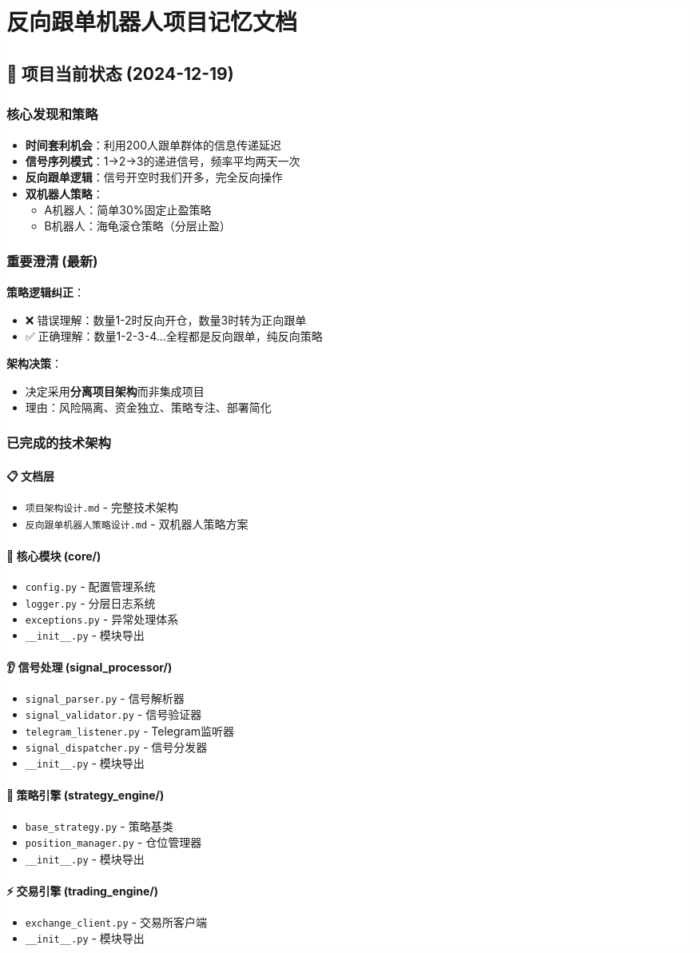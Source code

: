 # 反向跟单机器人项目记忆文档

## 🎯 项目当前状态 (2024-12-19)

### 核心发现和策略
- **时间套利机会**：利用200人跟单群体的信息传递延迟
- **信号序列模式**：1→2→3的递进信号，频率平均两天一次
- **反向跟单逻辑**：信号开空时我们开多，完全反向操作
- **双机器人策略**：
  - A机器人：简单30%固定止盈策略
  - B机器人：海龟滚仓策略（分层止盈）

### 重要澄清 (最新)
**策略逻辑纠正**：
- ❌ 错误理解：数量1-2时反向开仓，数量3时转为正向跟单
- ✅ 正确理解：数量1-2-3-4...全程都是反向跟单，纯反向策略

**架构决策**：
- 决定采用**分离项目架构**而非集成项目
- 理由：风险隔离、资金独立、策略专注、部署简化

### 已完成的技术架构

#### 📋 文档层
- `项目架构设计.md` - 完整技术架构
- `反向跟单机器人策略设计.md` - 双机器人策略方案

#### 🧠 核心模块 (core/)
- `config.py` - 配置管理系统
- `logger.py` - 分层日志系统  
- `exceptions.py` - 异常处理体系
- `__init__.py` - 模块导出

#### 👂 信号处理 (signal_processor/)
- `signal_parser.py` - 信号解析器
- `signal_validator.py` - 信号验证器
- `telegram_listener.py` - Telegram监听器
- `signal_dispatcher.py` - 信号分发器
- `__init__.py` - 模块导出

#### 🧠 策略引擎 (strategy_engine/)
- `base_strategy.py` - 策略基类
- `position_manager.py` - 仓位管理器
- `__init__.py` - 模块导出

#### ⚡ 交易引擎 (trading_engine/)
- `exchange_client.py` - 交易所客户端
- `__init__.py` - 模块导出
